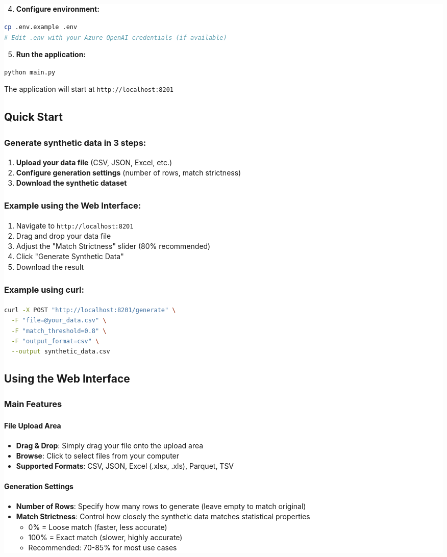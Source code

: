 4. **Configure environment:**
```bash
cp .env.example .env
# Edit .env with your Azure OpenAI credentials (if available)
```

5. **Run the application:**
```bash
python main.py
```

The application will start at `http://localhost:8201`

## Quick Start

### Generate synthetic data in 3 steps:

1. **Upload your data file** (CSV, JSON, Excel, etc.)
2. **Configure generation settings** (number of rows, match strictness)
3. **Download the synthetic dataset**

### Example using the Web Interface:
1. Navigate to `http://localhost:8201`
2. Drag and drop your data file
3. Adjust the "Match Strictness" slider (80% recommended)
4. Click "Generate Synthetic Data"
5. Download the result

### Example using curl:
```bash
curl -X POST "http://localhost:8201/generate" \
  -F "file=@your_data.csv" \
  -F "match_threshold=0.8" \
  -F "output_format=csv" \
  --output synthetic_data.csv
```

## Using the Web Interface

### Main Features

#### File Upload Area
- **Drag & Drop**: Simply drag your file onto the upload area
- **Browse**: Click to select files from your computer
- **Supported Formats**: CSV, JSON, Excel (.xlsx, .xls), Parquet, TSV

#### Generation Settings
- **Number of Rows**: Specify how many rows to generate (leave empty to match original)
- **Match Strictness**: Control how closely the synthetic data matches statistical properties
  - 0% = Loose match (faster, less accurate)
  - 100% = Exact match (slower, highly accurate)
  - Recommended: 70-85% for most use cases
